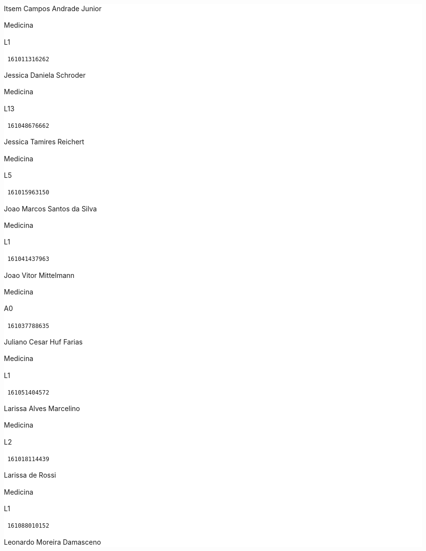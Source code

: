    Itsem Campos Andrade Junior

   Medicina

   L1

     161011316262

   Jessica Daniela Schroder

   Medicina

   L13

     161048676662

   Jessica Tamires Reichert

   Medicina

   L5

     161015963150

   Joao Marcos Santos da Silva

   Medicina

   L1

     161041437963

   Joao Vitor Mittelmann

   Medicina

   A0

     161037788635

   Juliano Cesar Huf Farias

   Medicina

   L1

     161051404572

   Larissa Alves Marcelino

   Medicina

   L2

     161018114439

   Larissa de Rossi

   Medicina

   L1

     161088010152

   Leonardo Moreira Damasceno
